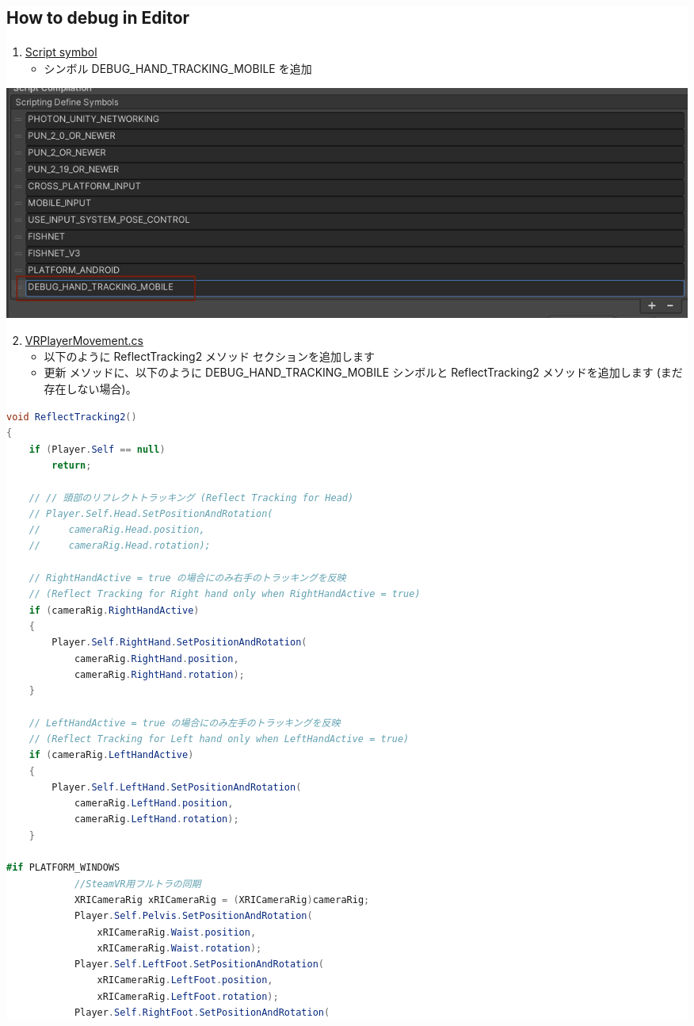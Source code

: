## How to debug in Editor
1. <ins>Script symbol</ins>
    - シンボル DEBUG_HAND_TRACKING_MOBILE を追加

![1-Debug_0_DefineSymbol](../../../Images/HandTracking/1-Debug_0_DefineSymbol.png)
   
2. <ins>VRPlayerMovement.cs</ins>
    - 以下のように ReflectTracking2 メソッド セクションを追加します
    - 更新 メソッドに、以下のように DEBUG_HAND_TRACKING_MOBILE シンボルと ReflectTracking2 メソッドを追加します (まだ存在しない場合)。

```cs
void ReflectTracking2()
{
    if (Player.Self == null)
        return;
            
    // // 頭部のリフレクトトラッキング (Reflect Tracking for Head)
    // Player.Self.Head.SetPositionAndRotation(
    //     cameraRig.Head.position,
    //     cameraRig.Head.rotation);

    // RightHandActive = true の場合にのみ右手のトラッキングを反映
    // (Reflect Tracking for Right hand only when RightHandActive = true)
    if (cameraRig.RightHandActive)
    {
        Player.Self.RightHand.SetPositionAndRotation(
            cameraRig.RightHand.position,
            cameraRig.RightHand.rotation);
    }

    // LeftHandActive = true の場合にのみ左手のトラッキングを反映
    // (Reflect Tracking for Left hand only when LeftHandActive = true)
    if (cameraRig.LeftHandActive)
    {
        Player.Self.LeftHand.SetPositionAndRotation(
            cameraRig.LeftHand.position,
            cameraRig.LeftHand.rotation);
    }

#if PLATFORM_WINDOWS
            //SteamVR用フルトラの同期
            XRICameraRig xRICameraRig = (XRICameraRig)cameraRig;
            Player.Self.Pelvis.SetPositionAndRotation(
                xRICameraRig.Waist.position,
                xRICameraRig.Waist.rotation);
            Player.Self.LeftFoot.SetPositionAndRotation(
                xRICameraRig.LeftFoot.position,
                xRICameraRig.LeftFoot.rotation);
            Player.Self.RightFoot.SetPositionAndRotation(
```